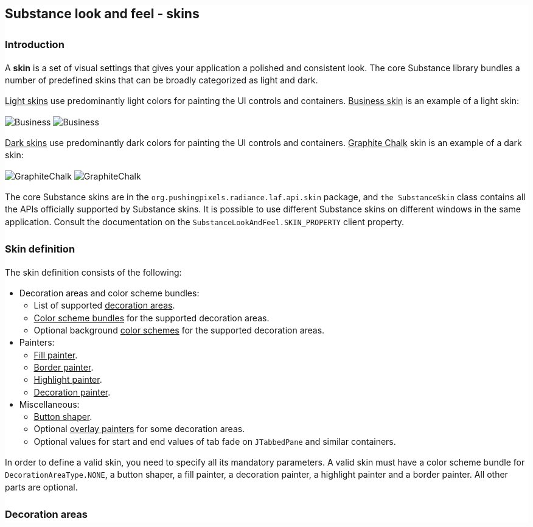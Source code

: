 ## Substance look and feel - skins

### Introduction

A **skin** is a set of visual settings that gives your application a polished and consistent look. The core Substance library bundles a number of predefined skins that can be broadly categorized as light and dark.

[Light skins](toneddown.md) use predominantly light colors for painting the UI controls and containers. [Business skin](toneddown.md#business) is an example of a light skin:

<p>
<img alt="Business" src="https://raw.githubusercontent.com/kirill-grouchnikov/radiance/sunshine/docs/images/laf/skins/business1.png" width="340" height="258">
<img alt="Business" src="https://raw.githubusercontent.com/kirill-grouchnikov/radiance/sunshine/docs/images/laf/skins/business2.png" width="340" height="258">
</p>

[Dark skins](dark.md) use predominantly dark colors for painting the UI controls and containers. [Graphite Chalk](dark.md#graphite-chalk) skin is an example of a dark skin:

<p>
<img alt="GraphiteChalk" src="https://raw.githubusercontent.com/kirill-grouchnikov/radiance/sunshine/docs/images/laf/skins/graphitechalk1.png" width="340" height="258">
<img alt="GraphiteChalk" src="https://raw.githubusercontent.com/kirill-grouchnikov/radiance/sunshine/docs/images/laf/skins/graphitechalk2.png" width="340" height="258">
</p>

The core Substance skins are in the `org.pushingpixels.radiance.laf.api.skin` package, and `the SubstanceSkin` class contains all the APIs officially supported by Substance skins. It is possible to use different Substance skins on different windows in the same application. Consult the documentation on the `SubstanceLookAndFeel.SKIN_PROPERTY` client property.

### Skin definition

The skin definition consists of the following:

* Decoration areas and color scheme bundles:
  * List of supported [decoration areas](../painters/decoration.md).
  * [Color scheme bundles](colorschemebundles.md) for the supported decoration areas.
  * Optional background [color schemes](colorschemes.md) for the supported decoration areas.
* Painters:
  * [Fill painter](../painters/fill.md).
  * [Border painter](../painters/border.md).
  * [Highlight painter](../painters/highlight.md).
  * [Decoration painter](../painters/decoration.md).
* Miscellaneous:
  * [Button shaper](../../hyperion/hyperion.md).
  * Optional [overlay painters](../painters/overlay.md) for some decoration areas.
  * Optional values for start and end values of tab fade on `JTabbedPane` and similar containers.

In order to define a valid skin, you need to specify all its mandatory parameters. A valid skin must have a color scheme bundle for `DecorationAreaType.NONE`, a button shaper, a fill painter, a decoration painter, a highlight painter and a border painter. All other parts are optional.

### Decoration areas
